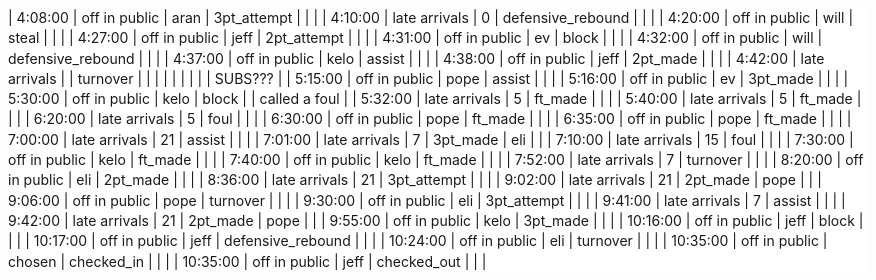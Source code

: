 | 4:08:00  | off in public | aran   | 3pt_attempt       |         |                                      |
| 4:10:00  | late arrivals | 0      | defensive_rebound |         |                                      |
| 4:20:00  | off in public | will   | steal             |         |                                      |
| 4:27:00  | off in public | jeff   | 2pt_attempt       |         |                                      |
| 4:31:00  | off in public | ev     | block             |         |                                      |
| 4:32:00  | off in public | will   | defensive_rebound |         |                                      |
| 4:37:00  | off in public | kelo   | assist            |         |                                      |
| 4:38:00  | off in public | jeff   | 2pt_made          |         |                                      |
| 4:42:00  | late arrivals |        | turnover          |         |                                      |
|          |               |        |                   |         | SUBS???                              |
| 5:15:00  | off in public | pope   | assist            |         |                                      |
| 5:16:00  | off in public | ev     | 3pt_made          |         |                                      |
| 5:30:00  | off in public | kelo   | block             |         | called a foul                        |
| 5:32:00  | late arrivals | 5      | ft_made           |         |                                      |
| 5:40:00  | late arrivals | 5      | ft_made           |         |                                      |
| 6:20:00  | late arrivals | 5      | foul              |         |                                      |
| 6:30:00  | off in public | pope   | ft_made           |         |                                      |
| 6:35:00  | off in public | pope   | ft_made           |         |                                      |
| 7:00:00  | late arrivals | 21     | assist            |         |                                      |
| 7:01:00  | late arrivals | 7      | 3pt_made          | eli     |                                      |
| 7:10:00  | late arrivals | 15     | foul              |         |                                      |
| 7:30:00  | off in public | kelo   | ft_made           |         |                                      |
| 7:40:00  | off in public | kelo   | ft_made           |         |                                      |
| 7:52:00  | late arrivals | 7      | turnover          |         |                                      |
| 8:20:00  | off in public | eli    | 2pt_made          |         |                                      |
| 8:36:00  | late arrivals | 21     | 3pt_attempt       |         |                                      |
| 9:02:00  | late arrivals | 21     | 2pt_made          | pope    |                                      |
| 9:06:00  | off in public | pope   | turnover          |         |                                      |
| 9:30:00  | off in public | eli    | 3pt_attempt       |         |                                      |
| 9:41:00  | late arrivals | 7      | assist            |         |                                      |
| 9:42:00  | late arrivals | 21     | 2pt_made          | pope    |                                      |
| 9:55:00  | off in public | kelo   | 3pt_made          |         |                                      |
| 10:16:00 | off in public | jeff   | block             |         |                                      |
| 10:17:00 | off in public | jeff   | defensive_rebound |         |                                      |
| 10:24:00 | off in public | eli    | turnover          |         |                                      |
| 10:35:00 | off in public | chosen | checked_in        |         |                                      |
| 10:35:00 | off in public | jeff   | checked_out       |         |                                      |